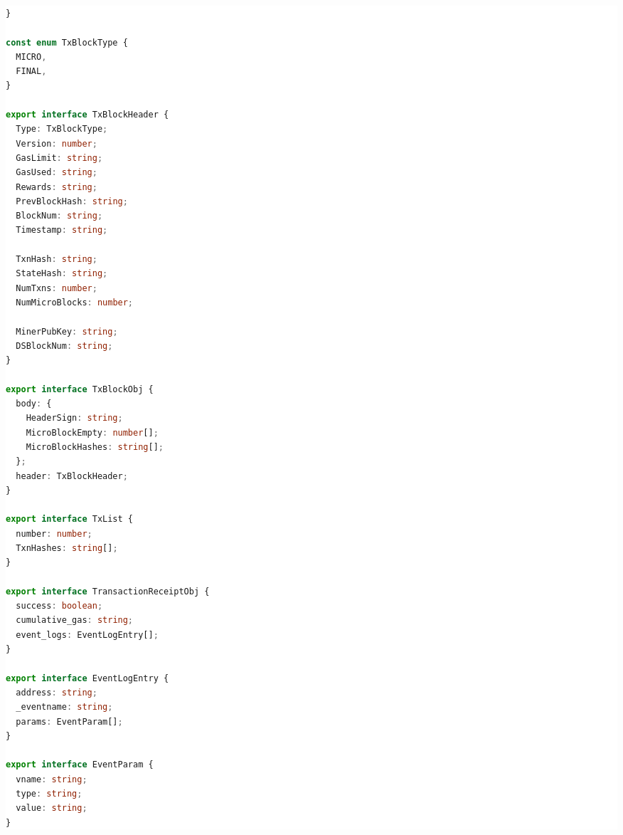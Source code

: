 ```typescript
}

const enum TxBlockType {
  MICRO,
  FINAL,
}

export interface TxBlockHeader {
  Type: TxBlockType;
  Version: number;
  GasLimit: string;
  GasUsed: string;
  Rewards: string;
  PrevBlockHash: string;
  BlockNum: string;
  Timestamp: string;

  TxnHash: string;
  StateHash: string;
  NumTxns: number;
  NumMicroBlocks: number;

  MinerPubKey: string;
  DSBlockNum: string;
}

export interface TxBlockObj {
  body: {
    HeaderSign: string;
    MicroBlockEmpty: number[];
    MicroBlockHashes: string[];
  };
  header: TxBlockHeader;
}

export interface TxList {
  number: number;
  TxnHashes: string[];
}

export interface TransactionReceiptObj {
  success: boolean;
  cumulative_gas: string;
  event_logs: EventLogEntry[];
}

export interface EventLogEntry {
  address: string;
  _eventname: string;
  params: EventParam[];
}

export interface EventParam {
  vname: string;
  type: string;
  value: string;
}
```
